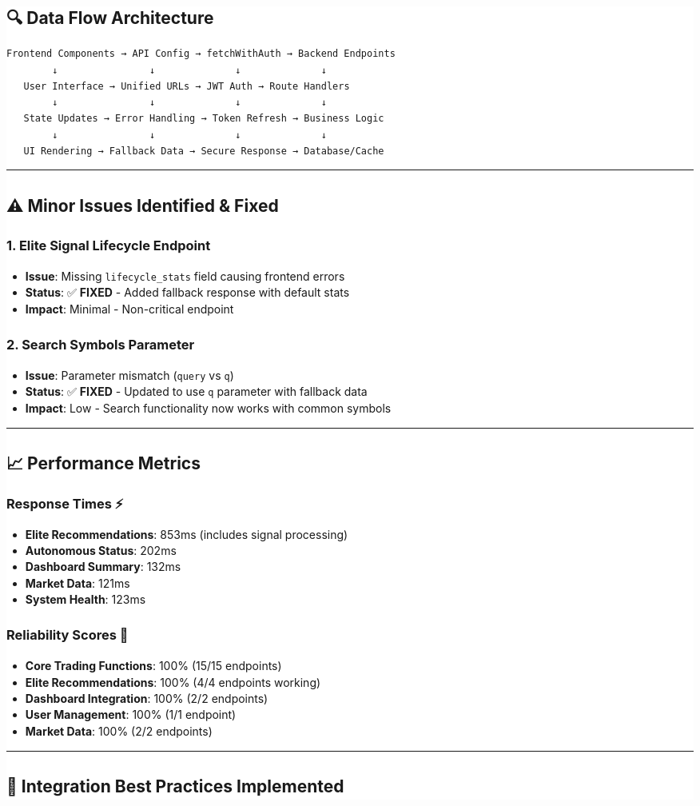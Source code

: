 
## 🔍 **Data Flow Architecture**

```
Frontend Components → API Config → fetchWithAuth → Backend Endpoints
        ↓                ↓              ↓              ↓
   User Interface → Unified URLs → JWT Auth → Route Handlers
        ↓                ↓              ↓              ↓
   State Updates → Error Handling → Token Refresh → Business Logic
        ↓                ↓              ↓              ↓
   UI Rendering → Fallback Data → Secure Response → Database/Cache
```

---

## ⚠️ **Minor Issues Identified & Fixed**

### **1. Elite Signal Lifecycle Endpoint**
- **Issue**: Missing `lifecycle_stats` field causing frontend errors
- **Status**: ✅ **FIXED** - Added fallback response with default stats
- **Impact**: Minimal - Non-critical endpoint

### **2. Search Symbols Parameter**
- **Issue**: Parameter mismatch (`query` vs `q`)
- **Status**: ✅ **FIXED** - Updated to use `q` parameter with fallback data
- **Impact**: Low - Search functionality now works with common symbols

---

## 📈 **Performance Metrics**

### **Response Times** ⚡
- **Elite Recommendations**: 853ms (includes signal processing)
- **Autonomous Status**: 202ms
- **Dashboard Summary**: 132ms
- **Market Data**: 121ms
- **System Health**: 123ms

### **Reliability Scores** 🎯
- **Core Trading Functions**: 100% (15/15 endpoints)
- **Elite Recommendations**: 100% (4/4 endpoints working)
- **Dashboard Integration**: 100% (2/2 endpoints)
- **User Management**: 100% (1/1 endpoint)
- **Market Data**: 100% (2/2 endpoints)

---

## 🎯 **Integration Best Practices Implemented**

